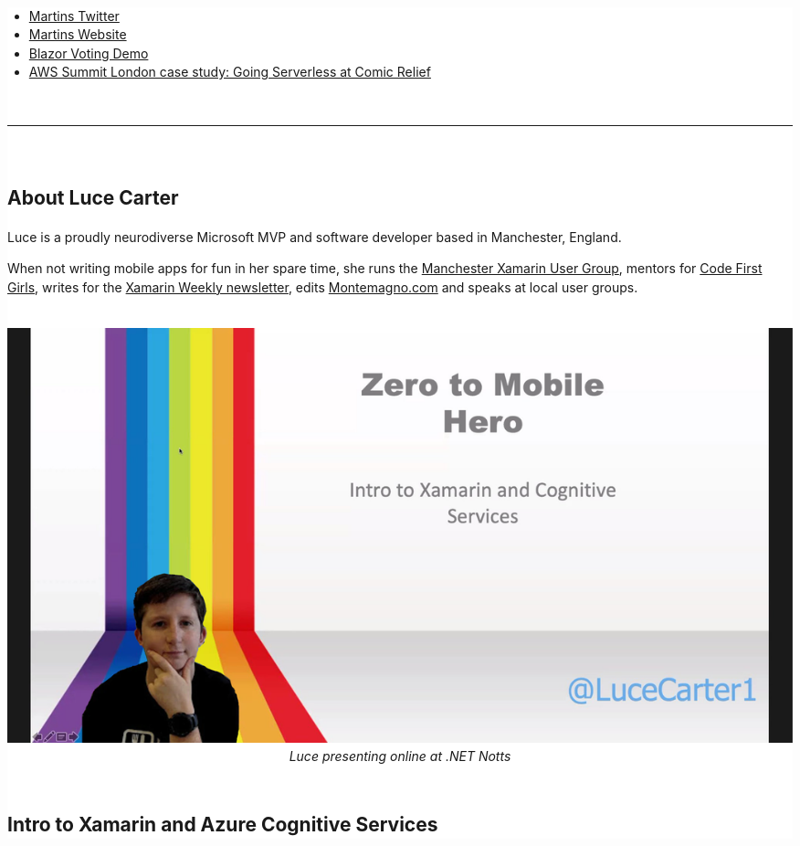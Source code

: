 - [Martins Twitter](https://twitter.com/thebeebs)
- [Martins Website](https://thebeebs.net/)
- [Blazor Voting Demo](https://github.com/thebeebs/BlazorVotingDemo)
- [AWS Summit London case study: Going Serverless at Comic Relief](https://medium.com/comic-relief/aws-summit-london-case-study-going-serverless-at-comic-relief-51a22c15e398)

<br/>

---

<br/>

## About Luce Carter

Luce is a proudly neurodiverse Microsoft MVP and software developer based in Manchester, England.

When not writing mobile apps for fun in her spare time, she runs the [Manchester Xamarin User Group](https://www.meetup.com/Manchester-Xamarin-User-Group/), mentors for [Code First Girls](https://codefirstgirls.org.uk/), writes for the [Xamarin Weekly newsletter](http://weeklyxamarin.com/), edits [Montemagno.com](https://montemagno.com/) and speaks at local user groups.

<br/>
<img src="/assets/posts/2020-11-01/luce.png" alt="A screen shot of Luce presenting online at .NET Notts" width="100%"/>
<center>
<i>Luce presenting online at .NET Notts</i>
</center>
<br/>

## Intro to Xamarin and Azure Cognitive Services
